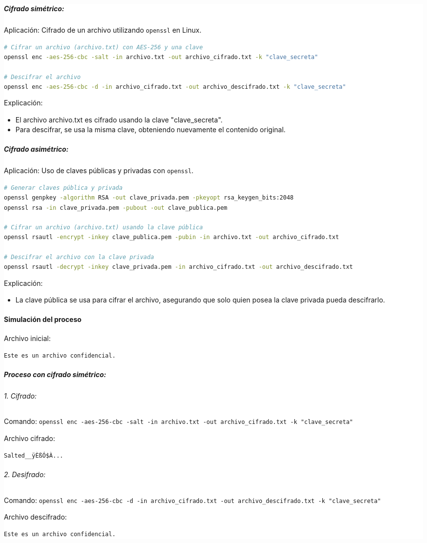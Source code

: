 ##### Cifrado simétrico:

Aplicación: Cifrado de un archivo utilizando ```openssl``` en Linux.
```bash
# Cifrar un archivo (archivo.txt) con AES-256 y una clave
openssl enc -aes-256-cbc -salt -in archivo.txt -out archivo_cifrado.txt -k "clave_secreta"

# Descifrar el archivo
openssl enc -aes-256-cbc -d -in archivo_cifrado.txt -out archivo_descifrado.txt -k "clave_secreta"
```
Explicación:
* El archivo archivo.txt es cifrado usando la clave "clave_secreta".
* Para descifrar, se usa la misma clave, obteniendo nuevamente el contenido original.

##### Cifrado asimétrico:

Aplicación: Uso de claves públicas y privadas con ```openssl```.
```bash
# Generar claves pública y privada
openssl genpkey -algorithm RSA -out clave_privada.pem -pkeyopt rsa_keygen_bits:2048
openssl rsa -in clave_privada.pem -pubout -out clave_publica.pem

# Cifrar un archivo (archivo.txt) usando la clave pública
openssl rsautl -encrypt -inkey clave_publica.pem -pubin -in archivo.txt -out archivo_cifrado.txt

# Descifrar el archivo con la clave privada
openssl rsautl -decrypt -inkey clave_privada.pem -in archivo_cifrado.txt -out archivo_descifrado.txt
```
Explicación:
* La clave pública se usa para cifrar el archivo, asegurando que solo quien posea la clave privada pueda descifrarlo.

#### Simulación del proceso

Archivo inicial: 
```
Este es un archivo confidencial.
```

##### Proceso con cifrado simétrico:

###### 1. Cifrado:
Comando: ```openssl enc -aes-256-cbc -salt -in archivo.txt -out archivo_cifrado.txt -k "clave_secreta"```

Archivo cifrado:
```bash
Salted__ÿÈßÓ$À... 
```
###### 2. Desifrado:
Comando: ```openssl enc -aes-256-cbc -d -in archivo_cifrado.txt -out archivo_descifrado.txt -k "clave_secreta"```

Archivo descifrado:
```
Este es un archivo confidencial.
```
